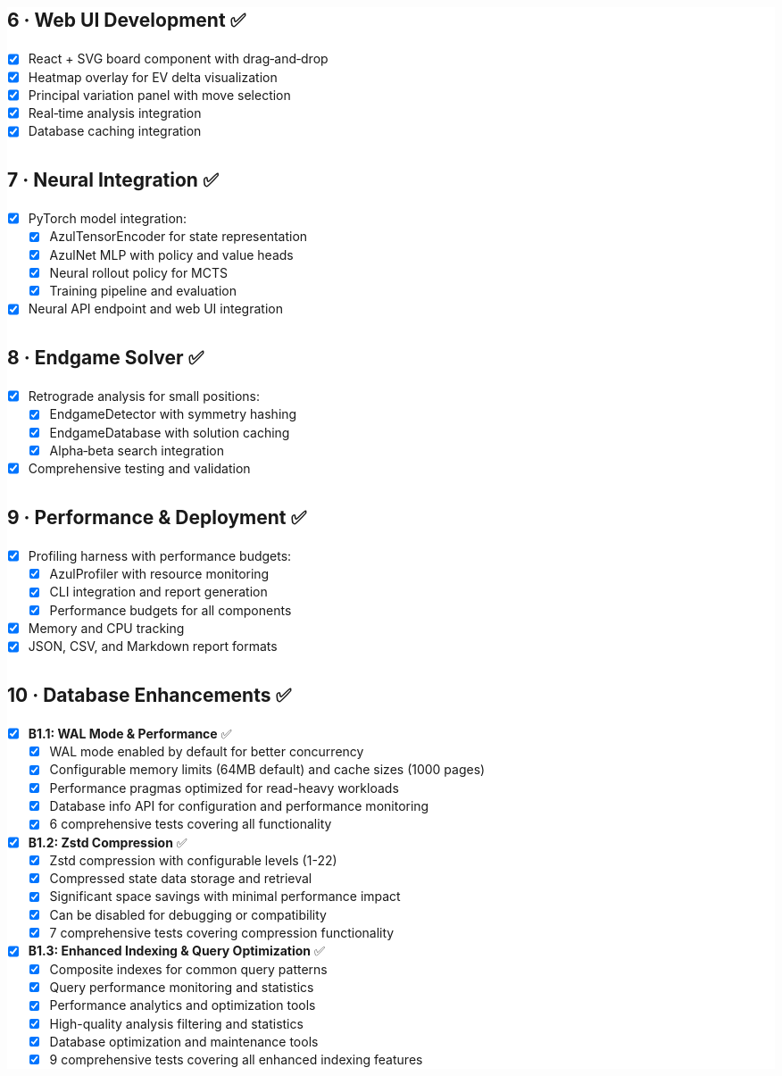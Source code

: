 ## 6 · Web UI Development ✅
- [x] React + SVG board component with drag‑and‑drop
- [x] Heatmap overlay for EV delta visualization
- [x] Principal variation panel with move selection
- [x] Real‑time analysis integration
- [x] Database caching integration

## 7 · Neural Integration ✅
- [x] PyTorch model integration:
  - [x] AzulTensorEncoder for state representation
  - [x] AzulNet MLP with policy and value heads
  - [x] Neural rollout policy for MCTS
  - [x] Training pipeline and evaluation
- [x] Neural API endpoint and web UI integration

## 8 · Endgame Solver ✅
- [x] Retrograde analysis for small positions:
  - [x] EndgameDetector with symmetry hashing
  - [x] EndgameDatabase with solution caching
  - [x] Alpha‑beta search integration
- [x] Comprehensive testing and validation

## 9 · Performance & Deployment ✅
- [x] Profiling harness with performance budgets:
  - [x] AzulProfiler with resource monitoring
  - [x] CLI integration and report generation
  - [x] Performance budgets for all components
- [x] Memory and CPU tracking
- [x] JSON, CSV, and Markdown report formats

## 10 · Database Enhancements ✅
- [x] **B1.1: WAL Mode & Performance** ✅
  - [x] WAL mode enabled by default for better concurrency
  - [x] Configurable memory limits (64MB default) and cache sizes (1000 pages)
  - [x] Performance pragmas optimized for read-heavy workloads
  - [x] Database info API for configuration and performance monitoring
  - [x] 6 comprehensive tests covering all functionality

- [x] **B1.2: Zstd Compression** ✅
  - [x] Zstd compression with configurable levels (1-22)
  - [x] Compressed state data storage and retrieval
  - [x] Significant space savings with minimal performance impact
  - [x] Can be disabled for debugging or compatibility
  - [x] 7 comprehensive tests covering compression functionality

- [x] **B1.3: Enhanced Indexing & Query Optimization** ✅
  - [x] Composite indexes for common query patterns
  - [x] Query performance monitoring and statistics
  - [x] Performance analytics and optimization tools
  - [x] High-quality analysis filtering and statistics
  - [x] Database optimization and maintenance tools
  - [x] 9 comprehensive tests covering all enhanced indexing features
